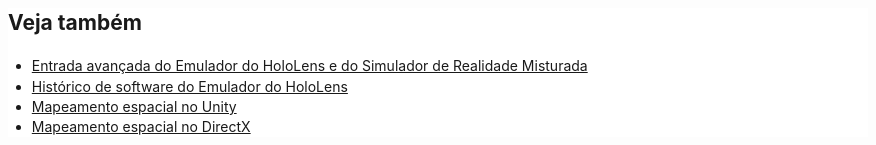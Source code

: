 ## <a name="see-also"></a>Veja também
* [Entrada avançada do Emulador do HoloLens e do Simulador de Realidade Misturada](advanced-hololens-emulator-and-mixed-reality-simulator-input.md)
* [Histórico de software do Emulador do HoloLens](hololens-emulator-archive.md)
* [Mapeamento espacial no Unity](../../develop/unity/spatial-mapping-in-unity.md)
* [Mapeamento espacial no DirectX](../../develop/native/spatial-mapping-in-directx.md)